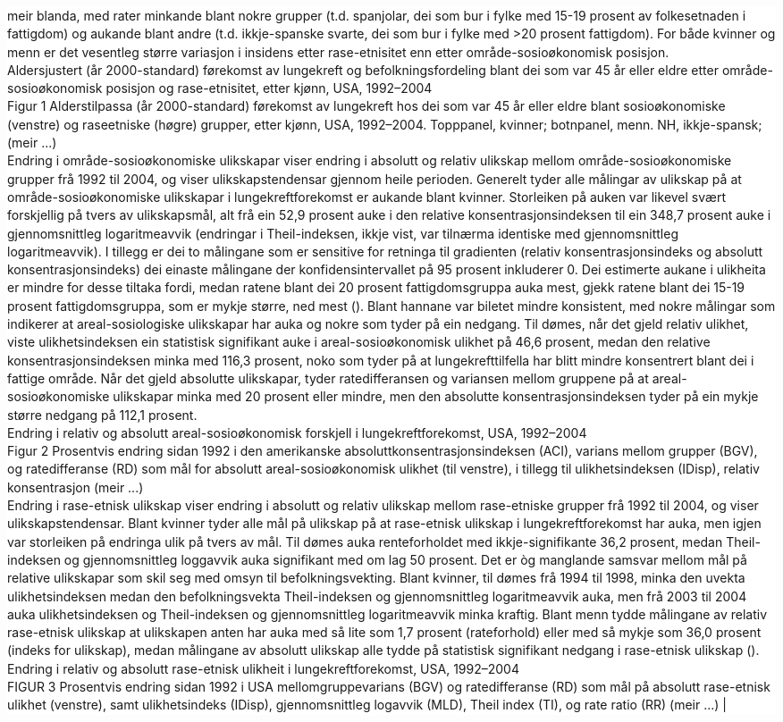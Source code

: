 meir blanda, med rater minkande blant nokre grupper (t.d. spanjolar, dei som bur i fylke med 15-19 prosent av folkesetnaden i fattigdom) og aukande blant andre (t.d. ikkje-spanske svarte, dei som bur i fylke med >20 prosent fattigdom). For både kvinner og menn er det vesentleg større variasjon i insidens etter rase-etnisitet enn etter område-sosioøkonomisk posisjon.<br/>Aldersjustert (år 2000-standard) førekomst av lungekreft og befolkningsfordeling blant dei som var 45 år eller eldre etter område-sosioøkonomisk posisjon og rase-etnisitet, etter kjønn, USA, 1992–2004<br/>Figur 1 Alderstilpassa (år 2000-standard) førekomst av lungekreft hos dei som var 45 år eller eldre blant sosioøkonomiske (venstre) og raseetniske (høgre) grupper, etter kjønn, USA, 1992–2004. Topppanel, kvinner; botnpanel, menn. NH, ikkje-spansk; (meir ...)<br/>Endring i område-sosioøkonomiske ulikskapar viser endring i absolutt og relativ ulikskap mellom område-sosioøkonomiske grupper frå 1992 til 2004, og viser ulikskapstendensar gjennom heile perioden. Generelt tyder alle målingar av ulikskap på at område-sosioøkonomiske ulikskapar i lungekreftforekomst er aukande blant kvinner. Storleiken på auken var likevel svært forskjellig på tvers av ulikskapsmål, alt frå ein 52,9 prosent auke i den relative konsentrasjonsindeksen til ein 348,7 prosent auke i gjennomsnittleg logaritmeavvik (endringar i Theil-indeksen, ikkje vist, var tilnærma identiske med gjennomsnittleg logaritmeavvik). I tillegg er dei to målingane som er sensitive for retninga til gradienten (relativ konsentrasjonsindeks og absolutt konsentrasjonsindeks) dei einaste målingane der konfidensintervallet på 95 prosent inkluderer 0. Dei estimerte aukane i ulikheita er mindre for desse tiltaka fordi, medan ratene blant dei 20 prosent fattigdomsgruppa auka mest, gjekk ratene blant dei 15-19 prosent fattigdomsgruppa, som er mykje større, ned mest (). Blant hannane var biletet mindre konsistent, med nokre målingar som indikerer at areal-sosiologiske ulikskapar har auka og nokre som tyder på ein nedgang. Til dømes, når det gjeld relativ ulikhet, viste ulikhetsindeksen ein statistisk signifikant auke i areal-sosioøkonomisk ulikhet på 46,6 prosent, medan den relative konsentrasjonsindeksen minka med 116,3 prosent, noko som tyder på at lungekrefttilfella har blitt mindre konsentrert blant dei i fattige område. Når det gjeld absolutte ulikskapar, tyder ratedifferansen og variansen mellom gruppene på at areal-sosioøkonomiske ulikskapar minka med 20 prosent eller mindre, men den absolutte konsentrasjonsindeksen tyder på ein mykje større nedgang på 112,1 prosent.<br/>Endring i relativ og absolutt areal-sosioøkonomisk forskjell i lungekreftforekomst, USA, 1992–2004<br/>Figur 2 Prosentvis endring sidan 1992 i den amerikanske absoluttkonsentrasjonsindeksen (ACI), varians mellom grupper (BGV), og ratedifferanse (RD) som mål for absolutt areal-sosioøkonomisk ulikhet (til venstre), i tillegg til ulikhetsindeksen (IDisp), relativ konsentrasjon (meir ...)<br/>Endring i rase-etnisk ulikskap viser endring i absolutt og relativ ulikskap mellom rase-etniske grupper frå 1992 til 2004, og viser ulikskapstendensar. Blant kvinner tyder alle mål på ulikskap på at rase-etnisk ulikskap i lungekreftforekomst har auka, men igjen var storleiken på endringa ulik på tvers av mål. Til dømes auka renteforholdet med ikkje-signifikante 36,2 prosent, medan Theil-indeksen og gjennomsnittleg loggavvik auka signifikant med om lag 50 prosent. Det er òg manglande samsvar mellom mål på relative ulikskapar som skil seg med omsyn til befolkningsvekting. Blant kvinner, til dømes frå 1994 til 1998, minka den uvekta ulikhetsindeksen medan den befolkningsvekta Theil-indeksen og gjennomsnittleg logaritmeavvik auka, men frå 2003 til 2004 auka ulikhetsindeksen og Theil-indeksen og gjennomsnittleg logaritmeavvik minka kraftig. Blant menn tydde målingane av relativ rase-etnisk ulikskap at ulikskapen anten har auka med så lite som 1,7 prosent (rateforhold) eller med så mykje som 36,0 prosent (indeks for ulikskap), medan målingane av absolutt ulikskap alle tydde på statistisk signifikant nedgang i rase-etnisk ulikskap ().<br/>Endring i relativ og absolutt rase-etnisk ulikheit i lungekreftforekomst, USA, 1992–2004<br/>FIGUR 3 Prosentvis endring sidan 1992 i USA mellomgruppevarians (BGV) og ratedifferanse (RD) som mål på absolutt rase-etnisk ulikhet (venstre), samt ulikhetsindeks (IDisp), gjennomsnittleg logavvik (MLD), Theil index (TI), og rate ratio (RR) (meir ...) |
